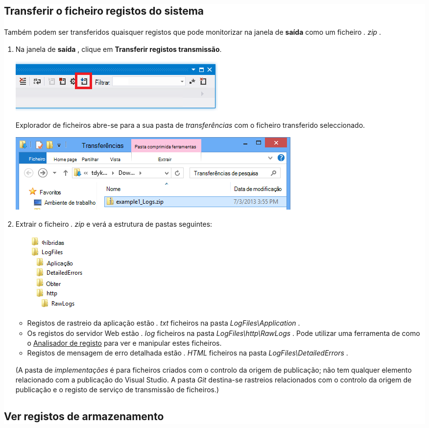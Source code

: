 ## <a name="downloadlogs"></a>Transferir o ficheiro registos do sistema

Também podem ser transferidos quaisquer registos que pode monitorizar na janela de **saída** como um ficheiro *. zip* . 

1. Na janela de **saída** , clique em **Transferir registos transmissão**.

    ![Botões de registos](./media/web-sites-dotnet-troubleshoot-visual-studio/tws-downloadicon.png)

    Explorador de ficheiros abre-se para a sua pasta de *transferências* com o ficheiro transferido seleccionado.

    ![Ficheiro transferido](./media/web-sites-dotnet-troubleshoot-visual-studio/tws-downloadedfile.png)

2. Extrair o ficheiro *. zip* e verá a estrutura de pastas seguintes:

    ![Ficheiro transferido](./media/web-sites-dotnet-troubleshoot-visual-studio/tws-logfilefolders.png)

    * Registos de rastreio da aplicação estão *. txt* ficheiros na pasta *LogFiles\Application* .
    * Os registos do servidor Web estão *. log* ficheiros na pasta *LogFiles\http\RawLogs* . Pode utilizar uma ferramenta de como o [Analisador de registo](http://www.microsoft.com/download/details.aspx?displaylang=en&id=24659) para ver e manipular estes ficheiros.
    * Registos de mensagem de erro detalhada estão *. HTML* ficheiros na pasta *LogFiles\DetailedErrors* .

    (A pasta de *implementações* é para ficheiros criados com o controlo da origem de publicação; não tem qualquer elemento relacionado com a publicação do Visual Studio. A pasta *Git* destina-se rastreios relacionados com o controlo da origem de publicação e o registo de serviço de transmissão de ficheiros.)  

## <a name="storagelogs"></a>Ver registos de armazenamento
